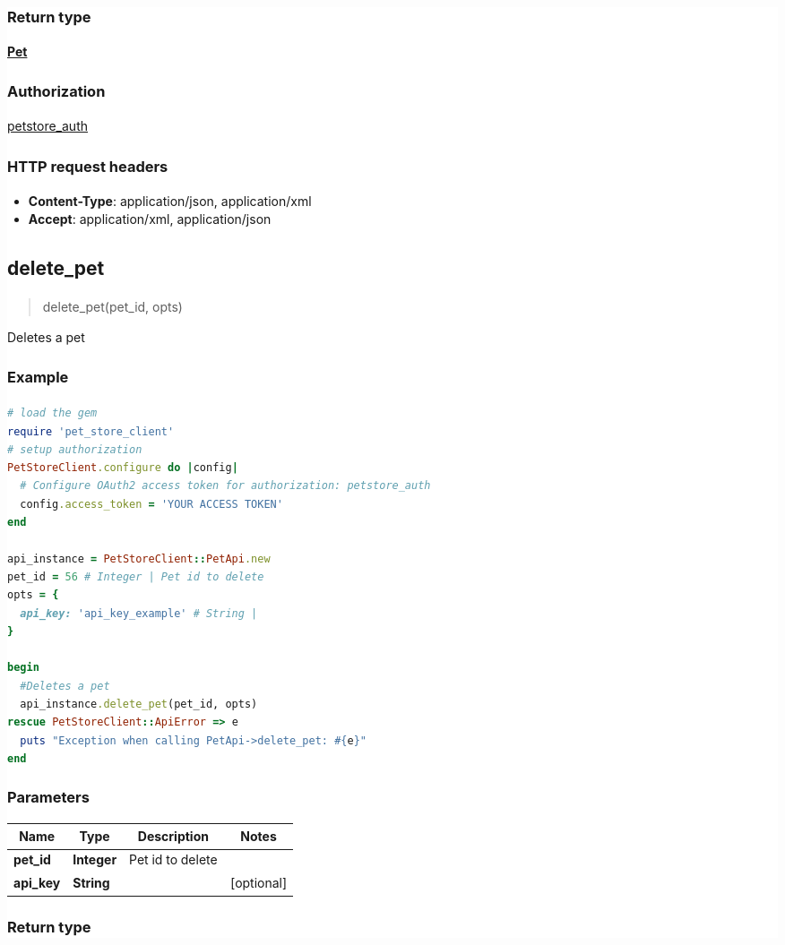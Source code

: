 ### Return type

[**Pet**](Pet.md)

### Authorization

[petstore_auth](../README.md#petstore_auth)

### HTTP request headers

- **Content-Type**: application/json, application/xml
- **Accept**: application/xml, application/json


## delete_pet

> delete_pet(pet_id, opts)

Deletes a pet

### Example

```ruby
# load the gem
require 'pet_store_client'
# setup authorization
PetStoreClient.configure do |config|
  # Configure OAuth2 access token for authorization: petstore_auth
  config.access_token = 'YOUR ACCESS TOKEN'
end

api_instance = PetStoreClient::PetApi.new
pet_id = 56 # Integer | Pet id to delete
opts = {
  api_key: 'api_key_example' # String | 
}

begin
  #Deletes a pet
  api_instance.delete_pet(pet_id, opts)
rescue PetStoreClient::ApiError => e
  puts "Exception when calling PetApi->delete_pet: #{e}"
end
```

### Parameters


Name | Type | Description  | Notes
------------- | ------------- | ------------- | -------------
 **pet_id** | **Integer**| Pet id to delete | 
 **api_key** | **String**|  | [optional] 

### Return type
